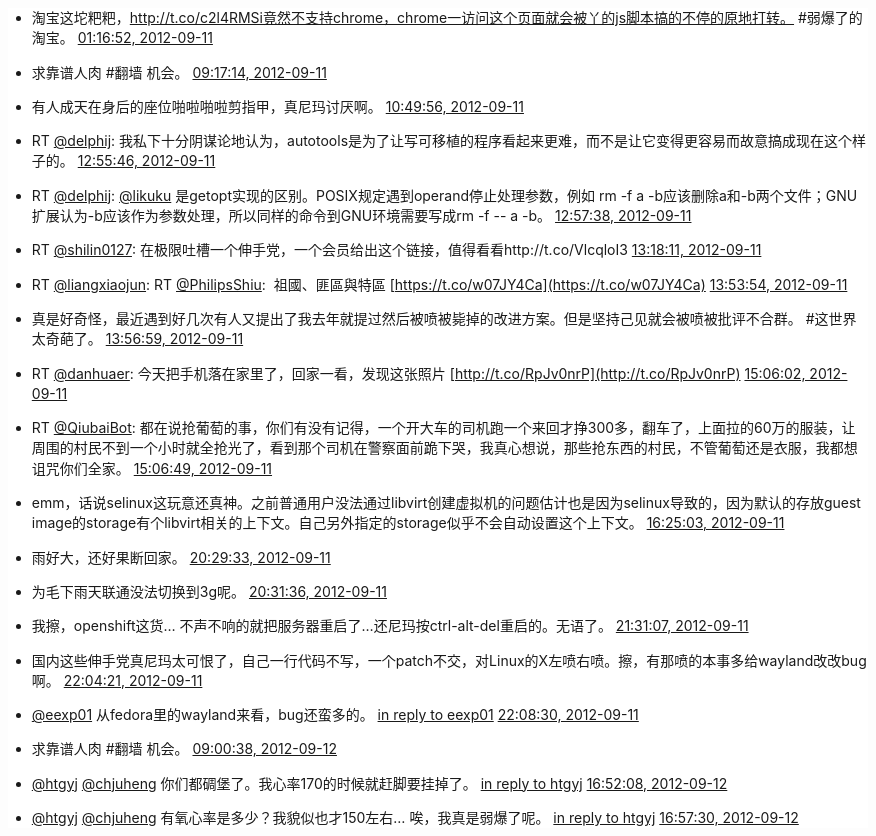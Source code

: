   * 淘宝这坨粑粑，http://t.co/c2l4RMSi竟然不支持chrome，chrome一访问这个页面就会被丫的js脚本搞的不停的原地打转。 #弱爆了的淘宝。 [01:16:52, 2012-09-11](http://twitter.com/gfrog/statuses/245209238429913088)

  * 求靠谱人肉 #翻墙 机会。 [09:17:14, 2012-09-11](http://twitter.com/gfrog/statuses/245330126122909697)

  * 有人成天在身后的座位啪啦啪啦剪指甲，真尼玛讨厌啊。 [10:49:56, 2012-09-11](http://twitter.com/gfrog/statuses/245353452455215105)

  * RT [@delphij](http://twitter.com/delphij): 我私下十分阴谋论地认为，autotools是为了让写可移植的程序看起来更难，而不是让它变得更容易而故意搞成现在这个样子的。 [12:55:46, 2012-09-11](http://twitter.com/gfrog/statuses/245385119165190144)

  * RT [@delphij](http://twitter.com/delphij): [@likuku](http://twitter.com/likuku) 是getopt实现的区别。POSIX规定遇到operand停止处理参数，例如 rm -f a -b应该删除a和-b两个文件；GNU扩展认为-b应该作为参数处理，所以同样的命令到GNU环境需要写成rm -f -- a -b。 [12:57:38, 2012-09-11](http://twitter.com/gfrog/statuses/245385590890196992)

  * RT [@shilin0127](http://twitter.com/shilin0127): 在极限吐槽一个伸手党，一个会员给出这个链接，值得看看http://t.co/VlcqloI3 [13:18:11, 2012-09-11](http://twitter.com/gfrog/statuses/245390763725316096)

  * RT [@liangxiaojun](http://twitter.com/liangxiaojun): RT [@PhilipsShiu](http://twitter.com/PhilipsShiu):  祖國、匪區與特區 [https://t.co/w07JY4Ca](https://t.co/w07JY4Ca) [13:53:54, 2012-09-11](http://twitter.com/gfrog/statuses/245399751271526401)

  * 真是好奇怪，最近遇到好几次有人又提出了我去年就提过然后被喷被毙掉的改进方案。但是坚持己见就会被喷被批评不合群。 #这世界太奇葩了。 [13:56:59, 2012-09-11](http://twitter.com/gfrog/statuses/245400528304082944)

  * RT [@danhuaer](http://twitter.com/danhuaer): 今天把手机落在家里了，回家一看，发现这张照片 [http://t.co/RpJv0nrP](http://t.co/RpJv0nrP) [15:06:02, 2012-09-11](http://twitter.com/gfrog/statuses/245417901677502465)

  * RT [@QiubaiBot](http://twitter.com/QiubaiBot): 都在说抢葡萄的事，你们有没有记得，一个开大车的司机跑一个来回才挣300多，翻车了，上面拉的60万的服装，让周围的村民不到一个小时就全抢光了，看到那个司机在警察面前跪下哭，我真心想说，那些抢东西的村民，不管葡萄还是衣服，我都想诅咒你们全家。 [15:06:49, 2012-09-11](http://twitter.com/gfrog/statuses/245418102156849152)

  * emm，话说selinux这玩意还真神。之前普通用户没法通过libvirt创建虚拟机的问题估计也是因为selinux导致的，因为默认的存放guest image的storage有个libvirt相关的上下文。自己另外指定的storage似乎不会自动设置这个上下文。 [16:25:03, 2012-09-11](http://twitter.com/gfrog/statuses/245437788563075073)

  * 雨好大，还好果断回家。 [20:29:33, 2012-09-11](http://twitter.com/gfrog/statuses/245499319778701312)

  * 为毛下雨天联通没法切换到3g呢。 [20:31:36, 2012-09-11](http://twitter.com/gfrog/statuses/245499835363512320)

  * 我擦，openshift这货… 不声不响的就把服务器重启了…还尼玛按ctrl-alt-del重启的。无语了。 [21:31:07, 2012-09-11](http://twitter.com/gfrog/statuses/245514813684449280)

  * 国内这些伸手党真尼玛太可恨了，自己一行代码不写，一个patch不交，对Linux的X左喷右喷。擦，有那喷的本事多给wayland改改bug啊。 [22:04:21, 2012-09-11](http://twitter.com/gfrog/statuses/245523177420255232)

  * [@eexp01](http://twitter.com/eexp01) 从fedora里的wayland来看，bug还蛮多的。 [in reply to eexp01](http://twitter.com/eexp01/statuses/245523570330071040) [22:08:30, 2012-09-11](http://twitter.com/gfrog/statuses/245524221852266496)



  * 求靠谱人肉 #翻墙 机会。 [09:00:38, 2012-09-12](http://twitter.com/gfrog/statuses/245688335752908800)

  * [@htgyj](http://twitter.com/htgyj) [@chjuheng](http://twitter.com/chjuheng) 你们都碉堡了。我心率170的时候就赶脚要挂掉了。 [in reply to htgyj](http://twitter.com/htgyj/statuses/245806440504258560) [16:52:08, 2012-09-12](http://twitter.com/gfrog/statuses/245806994051710976)

  * [@htgyj](http://twitter.com/htgyj) [@chjuheng](http://twitter.com/chjuheng) 有氧心率是多少？我貌似也才150左右… 唉，我真是弱爆了呢。 [in reply to htgyj](http://twitter.com/htgyj/statuses/245807447376273408) [16:57:30, 2012-09-12](http://twitter.com/gfrog/statuses/245808343984267264)

